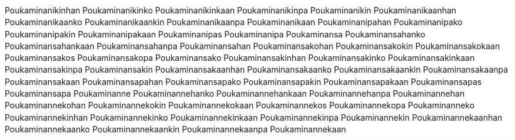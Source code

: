 Poukaminanikinhan
Poukaminanikinko
Poukaminanikinkaan
Poukaminanikinpa
Poukaminanikin
Poukaminanikaanhan
Poukaminanikaanko
Poukaminanikaankin
Poukaminanikaanpa
Poukaminanikaan
Poukaminanipahan
Poukaminanipako
Poukaminanipakin
Poukaminanipakaan
Poukaminanipas
Poukaminanipa
Poukaminansa
Poukaminansahanko
Poukaminansahankaan
Poukaminansahanpa
Poukaminansahan
Poukaminansakohan
Poukaminansakokin
Poukaminansakokaan
Poukaminansakos
Poukaminansakopa
Poukaminansako
Poukaminansakinhan
Poukaminansakinko
Poukaminansakinkaan
Poukaminansakinpa
Poukaminansakin
Poukaminansakaanhan
Poukaminansakaanko
Poukaminansakaankin
Poukaminansakaanpa
Poukaminansakaan
Poukaminansapahan
Poukaminansapako
Poukaminansapakin
Poukaminansapakaan
Poukaminansapas
Poukaminansapa
Poukaminanne
Poukaminannehanko
Poukaminannehankaan
Poukaminannehanpa
Poukaminannehan
Poukaminannekohan
Poukaminannekokin
Poukaminannekokaan
Poukaminannekos
Poukaminannekopa
Poukaminanneko
Poukaminannekinhan
Poukaminannekinko
Poukaminannekinkaan
Poukaminannekinpa
Poukaminannekin
Poukaminannekaanhan
Poukaminannekaanko
Poukaminannekaankin
Poukaminannekaanpa
Poukaminannekaan